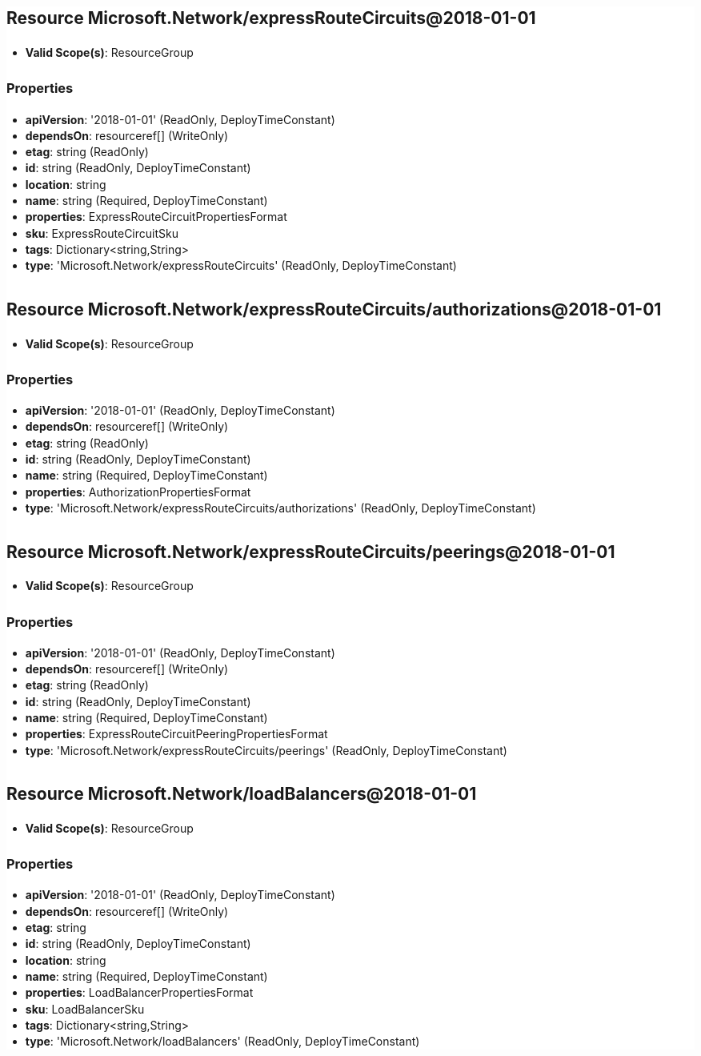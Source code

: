 ## Resource Microsoft.Network/expressRouteCircuits@2018-01-01
* **Valid Scope(s)**: ResourceGroup
### Properties
* **apiVersion**: '2018-01-01' (ReadOnly, DeployTimeConstant)
* **dependsOn**: resourceref[] (WriteOnly)
* **etag**: string (ReadOnly)
* **id**: string (ReadOnly, DeployTimeConstant)
* **location**: string
* **name**: string (Required, DeployTimeConstant)
* **properties**: ExpressRouteCircuitPropertiesFormat
* **sku**: ExpressRouteCircuitSku
* **tags**: Dictionary<string,String>
* **type**: 'Microsoft.Network/expressRouteCircuits' (ReadOnly, DeployTimeConstant)

## Resource Microsoft.Network/expressRouteCircuits/authorizations@2018-01-01
* **Valid Scope(s)**: ResourceGroup
### Properties
* **apiVersion**: '2018-01-01' (ReadOnly, DeployTimeConstant)
* **dependsOn**: resourceref[] (WriteOnly)
* **etag**: string (ReadOnly)
* **id**: string (ReadOnly, DeployTimeConstant)
* **name**: string (Required, DeployTimeConstant)
* **properties**: AuthorizationPropertiesFormat
* **type**: 'Microsoft.Network/expressRouteCircuits/authorizations' (ReadOnly, DeployTimeConstant)

## Resource Microsoft.Network/expressRouteCircuits/peerings@2018-01-01
* **Valid Scope(s)**: ResourceGroup
### Properties
* **apiVersion**: '2018-01-01' (ReadOnly, DeployTimeConstant)
* **dependsOn**: resourceref[] (WriteOnly)
* **etag**: string (ReadOnly)
* **id**: string (ReadOnly, DeployTimeConstant)
* **name**: string (Required, DeployTimeConstant)
* **properties**: ExpressRouteCircuitPeeringPropertiesFormat
* **type**: 'Microsoft.Network/expressRouteCircuits/peerings' (ReadOnly, DeployTimeConstant)

## Resource Microsoft.Network/loadBalancers@2018-01-01
* **Valid Scope(s)**: ResourceGroup
### Properties
* **apiVersion**: '2018-01-01' (ReadOnly, DeployTimeConstant)
* **dependsOn**: resourceref[] (WriteOnly)
* **etag**: string
* **id**: string (ReadOnly, DeployTimeConstant)
* **location**: string
* **name**: string (Required, DeployTimeConstant)
* **properties**: LoadBalancerPropertiesFormat
* **sku**: LoadBalancerSku
* **tags**: Dictionary<string,String>
* **type**: 'Microsoft.Network/loadBalancers' (ReadOnly, DeployTimeConstant)
